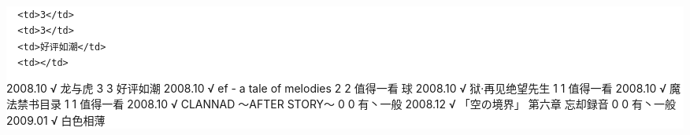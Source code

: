       <td>3</td>
      <td>3</td>
      <td>好评如潮</td>
      <td></td>
   </tr>
   <tr>
      <td>2008.10</td>
      <td>√</td>
      <td>龙与虎</td>
      <td>3</td>
      <td>3</td>
      <td>好评如潮</td>
      <td></td>
   </tr>
   <tr>
      <td>2008.10</td>
      <td>√</td>
      <td>ef - a tale of melodies</td>
      <td>2</td>
      <td>2</td>
      <td>值得一看</td>
      <td>球</td>
   </tr>
   <tr>
      <td>2008.10</td>
      <td>√</td>
      <td>狱·再见绝望先生</td>
      <td>1</td>
      <td>1</td>
      <td>值得一看</td>
      <td></td>
   </tr>
   <tr>
      <td>2008.10</td>
      <td>√</td>
      <td>魔法禁书目录</td>
      <td>1</td>
      <td>1</td>
      <td>值得一看</td>
      <td></td>
   </tr>
   <tr>
      <td>2008.10</td>
      <td>√</td>
      <td>CLANNAD ～AFTER STORY～</td>
      <td>0</td>
      <td>0</td>
      <td>有丶一般</td>
      <td></td>
   </tr>
   <tr>
      <td>2008.12</td>
      <td>√</td>
      <td>「空の境界」 第六章 忘却録音</td>
      <td>0</td>
      <td>0</td>
      <td>有丶一般</td>
      <td></td>
   </tr>
   <tr>
      <td>2009.01</td>
      <td>√</td>
      <td>白色相薄</td>
      <td></td>